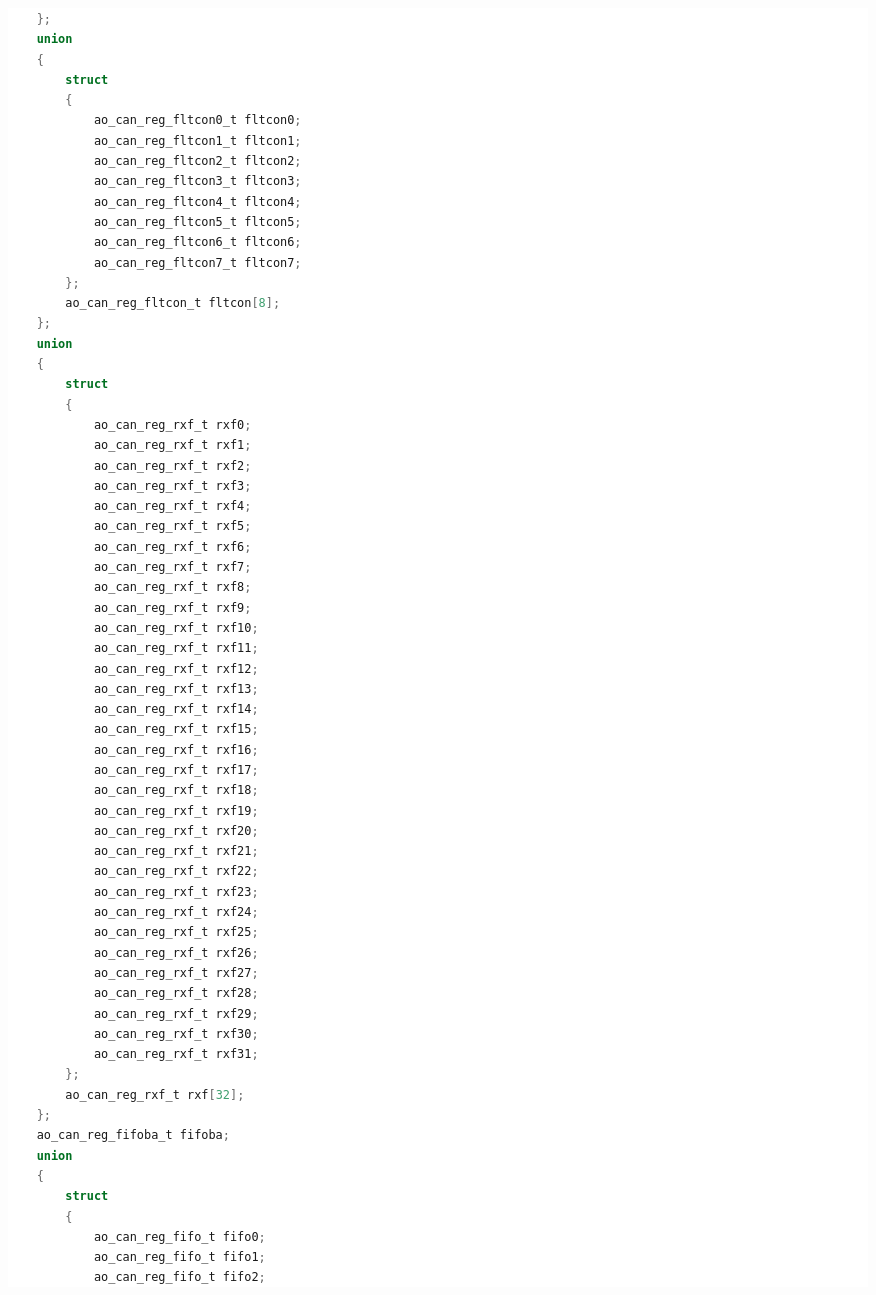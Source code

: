```c
    };
    union
    {
        struct
        {
            ao_can_reg_fltcon0_t fltcon0;
            ao_can_reg_fltcon1_t fltcon1;
            ao_can_reg_fltcon2_t fltcon2;
            ao_can_reg_fltcon3_t fltcon3;
            ao_can_reg_fltcon4_t fltcon4;
            ao_can_reg_fltcon5_t fltcon5;
            ao_can_reg_fltcon6_t fltcon6;
            ao_can_reg_fltcon7_t fltcon7;
        };
        ao_can_reg_fltcon_t fltcon[8];
    };
    union
    {
        struct
        {
            ao_can_reg_rxf_t rxf0;
            ao_can_reg_rxf_t rxf1;
            ao_can_reg_rxf_t rxf2;
            ao_can_reg_rxf_t rxf3;
            ao_can_reg_rxf_t rxf4;
            ao_can_reg_rxf_t rxf5;
            ao_can_reg_rxf_t rxf6;
            ao_can_reg_rxf_t rxf7;
            ao_can_reg_rxf_t rxf8;
            ao_can_reg_rxf_t rxf9;
            ao_can_reg_rxf_t rxf10;
            ao_can_reg_rxf_t rxf11;
            ao_can_reg_rxf_t rxf12;
            ao_can_reg_rxf_t rxf13;
            ao_can_reg_rxf_t rxf14;
            ao_can_reg_rxf_t rxf15;
            ao_can_reg_rxf_t rxf16;
            ao_can_reg_rxf_t rxf17;
            ao_can_reg_rxf_t rxf18;
            ao_can_reg_rxf_t rxf19;
            ao_can_reg_rxf_t rxf20;
            ao_can_reg_rxf_t rxf21;
            ao_can_reg_rxf_t rxf22;
            ao_can_reg_rxf_t rxf23;
            ao_can_reg_rxf_t rxf24;
            ao_can_reg_rxf_t rxf25;
            ao_can_reg_rxf_t rxf26;
            ao_can_reg_rxf_t rxf27;
            ao_can_reg_rxf_t rxf28;
            ao_can_reg_rxf_t rxf29;
            ao_can_reg_rxf_t rxf30;
            ao_can_reg_rxf_t rxf31;
        };
        ao_can_reg_rxf_t rxf[32];
    };
    ao_can_reg_fifoba_t fifoba;
    union
    {
        struct
        {
            ao_can_reg_fifo_t fifo0;
            ao_can_reg_fifo_t fifo1;
            ao_can_reg_fifo_t fifo2;
```